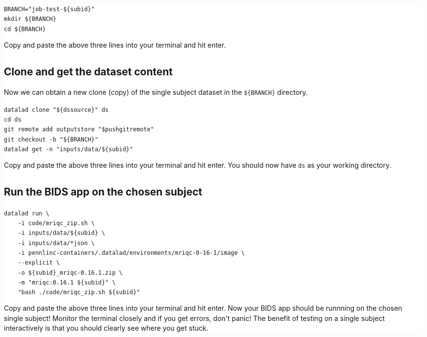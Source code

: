 ```
BRANCH="job-test-${subid}"
mkdir ${BRANCH}
cd ${BRANCH}
```

Copy and paste the above three lines into your terminal and hit enter.

## Clone and get the dataset content
Now we can obtain a new clone (copy) of the single subject dataset in the `${BRANCH}` directory.
```
datalad clone "${dssource}" ds
cd ds
git remote add outputstore "$pushgitremote"
git checkout -b "${BRANCH}"
datalad get -n "inputs/data/${subid}"
```


Copy and paste the above three lines into your terminal and hit enter.
You should now have `ds` as your working directory.

## Run the BIDS app on the chosen subject
```
datalad run \
    -i code/mriqc_zip.sh \
    -i inputs/data/${subid} \
    -i inputs/data/*json \
    -i pennlinc-containers/.datalad/environments/mriqc-0-16-1/image \
    --explicit \
    -o ${subid}_mriqc-0.16.1.zip \
    -m "mriqc:0.16.1 ${subid}" \
    "bash ./code/mriqc_zip.sh ${subid}"
```


Copy and paste the above three lines into your terminal and hit enter.
Now your BIDS app should be runnning on the chosen single subject! Monitor the terminal closely and if you get errors, don't panic! The benefit of testing on a single subject interactively is that you should clearly see where you get stuck.
